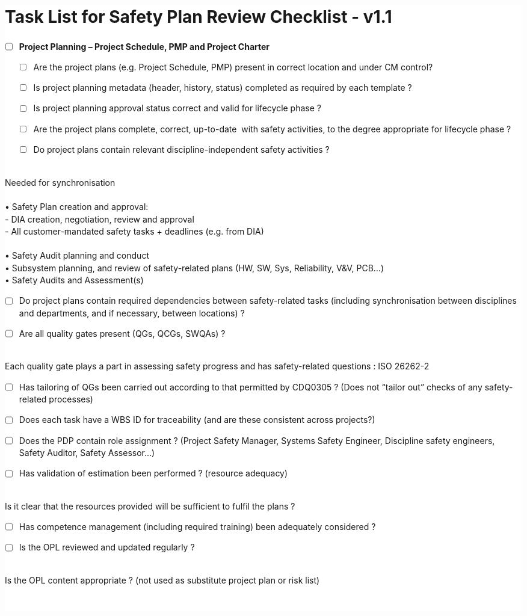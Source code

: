 # Task List for Safety Plan Review Checklist - v1.1

- [ ] <strong>Project Planning &ndash; Project Schedule, PMP and Project Charter</strong>

  - [ ] Are the project plans (e.g. Project Schedule, PMP) present in correct location and under CM control?

  - [ ] Is project planning metadata (header, history, status) completed as required by each template ?

  - [ ] Is project planning approval status correct and valid for lifecycle phase ?

  - [ ] Are the project plans complete, correct, up-to-date&nbsp; with safety activities, to the degree appropriate for lifecycle phase ?

  - [ ] Do project plans contain relevant discipline-independent safety activities ?</p>

<p><br />
Needed for synchronisation<br />
<br />
&bull; Safety Plan creation and approval:<br />
- DIA creation, negotiation, review and approval<br />
- All customer-mandated safety tasks + deadlines (e.g. from DIA)<br />
<br />
&bull; Safety Audit planning and conduct<br />
&bull; Subsystem planning, and review of safety-related plans (HW, SW, Sys, Reliability, V&amp;V, PCB&hellip;)<br />
&bull; Safety Audits and Assessment(s)

  - [ ] Do project plans contain required dependencies between safety-related tasks (including synchronisation between disciplines and departments, and if necessary, between locations) ?

  - [ ] Are all quality gates present (QGs, QCGs, SWQAs) ?</p>

<p><br />
Each quality gate plays a part in assessing safety progress and has safety-related questions : ISO 26262-2

  - [ ] Has tailoring of QGs been carried out according to that permitted by CDQ0305 ? (Does not &ldquo;tailor out&rdquo; checks of any safety-related processes)

  - [ ] Does each task have a WBS ID for traceability (and are these consistent across projects?)

  - [ ] Does the PDP contain role assignment ? (Project Safety Manager, Systems Safety Engineer, Discipline safety engineers, Safety Auditor, Safety Assessor&hellip;)

  - [ ] Has validation of estimation been performed ? (resource adequacy)<br />
<br />
Is it clear that the resources provided will be sufficient to fulfil the plans ?

  - [ ] Has competence management (including required training) been adequately considered ?

  - [ ] Is the OPL reviewed and updated regularly ?<br />
<br />
Is the OPL content appropriate ? (not used as substitute project plan or risk list)<br />
<br />
&nbsp;

